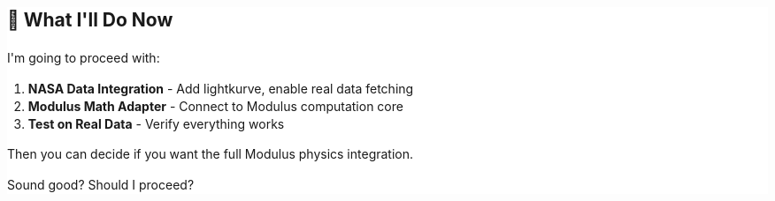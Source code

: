 
## 🎯 What I'll Do Now

I'm going to proceed with:
1. **NASA Data Integration** - Add lightkurve, enable real data fetching
2. **Modulus Math Adapter** - Connect to Modulus computation core
3. **Test on Real Data** - Verify everything works

Then you can decide if you want the full Modulus physics integration.

Sound good? Should I proceed?
